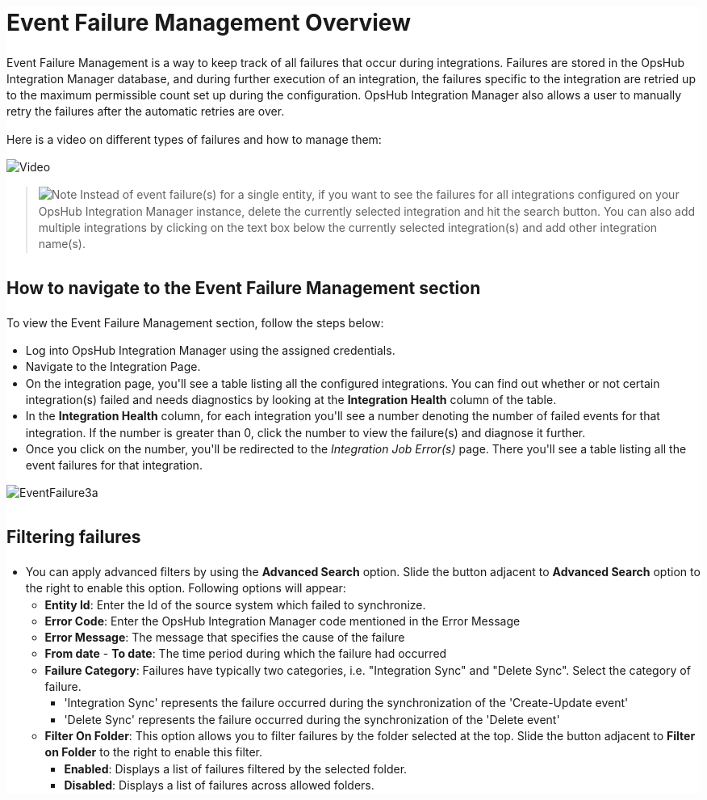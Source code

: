 # Event Failure Management Overview

Event Failure Management is a way to keep track of all failures that occur during integrations. Failures are stored in the OpsHub Integration Manager database, and during further execution of an integration, the failures specific to the integration are retried up to the maximum permissible count set up during the configuration. OpsHub Integration Manager also allows a user to manually retry the failures after the automatic retries are over.

Here is a video on different types of failures and how to manage them:

![Video](../assets/Video.jpg)

> ![Note](../assets/Note.jpg) Instead of event failure(s) for a single entity, if you want to see the failures for all integrations configured on your OpsHub Integration Manager instance, delete the currently selected integration and hit the search button. You can also add multiple integrations by clicking on the text box below the currently selected integration(s) and add other integration name(s).

## How to navigate to the Event Failure Management section

To view the Event Failure Management section, follow the steps below:
* Log into OpsHub Integration Manager using the assigned credentials.
* Navigate to the Integration Page. 
* On the integration page, you'll see a table listing all the configured integrations. You can find out whether or not certain integration(s) failed and needs diagnostics by looking at the **Integration Health** column of the table. 
* In the **Integration Health** column, for each integration you'll see a number denoting the number of failed events for that integration. If the number is greater than 0,  click the number to view the failure(s) and diagnose it further.
* Once you click on the number, you'll be redirected to the *Integration Job Error(s)* page. There you'll see a table listing all the event failures for that integration.

![EventFailure3a](../assets/EventFailure3a.png)

## Filtering failures

* You can apply advanced filters by using the **Advanced Search** option. Slide the button adjacent to **Advanced Search** option to the right to enable this option. Following options will appear:
  * **Entity Id**: Enter the Id of the source system which failed to synchronize.
  * **Error Code**: Enter the OpsHub Integration Manager code mentioned in the Error Message
  * **Error Message**: The message that specifies the cause of the failure
  * **From date** - **To date**: The time period during which the failure had occurred
  * **Failure Category**:  Failures have typically two categories, i.e. "Integration Sync" and "Delete Sync". Select the category of failure.
    * 'Integration Sync' represents the failure occurred during the synchronization of the 'Create-Update event'
    * 'Delete Sync' represents the failure occurred during the synchronization of the 'Delete event'
  * **Filter On Folder**: This option allows you to filter failures by the folder selected at the top. Slide the button adjacent to **Filter on Folder** to the right to enable this filter.
    * **Enabled**: Displays a list of failures filtered by the selected folder.
    * **Disabled**: Displays a list of failures across allowed folders.
